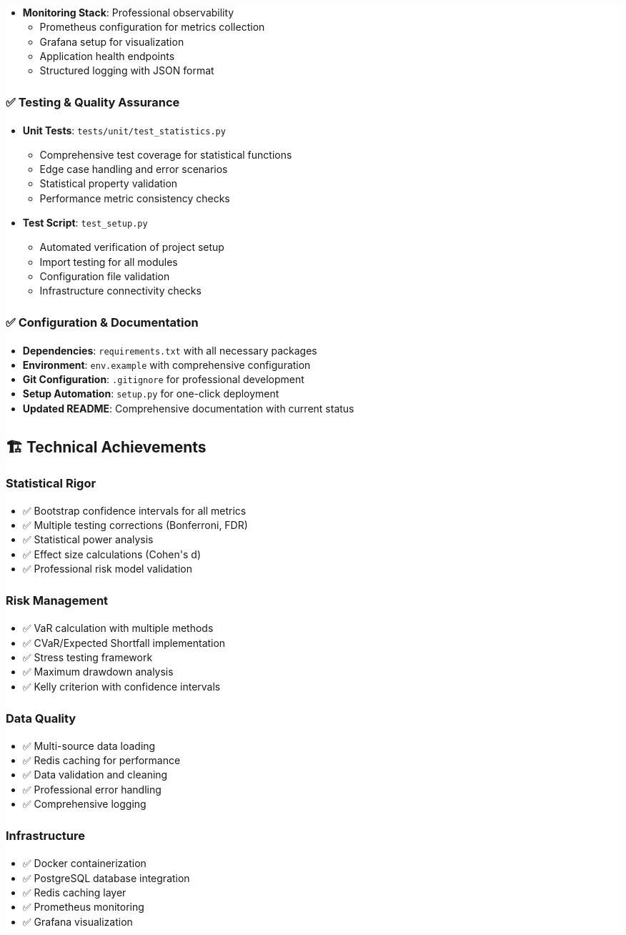 - **Monitoring Stack**: Professional observability
  - Prometheus configuration for metrics collection
  - Grafana setup for visualization
  - Application health endpoints
  - Structured logging with JSON format

### ✅ **Testing & Quality Assurance**
- **Unit Tests**: `tests/unit/test_statistics.py`
  - Comprehensive test coverage for statistical functions
  - Edge case handling and error scenarios
  - Statistical property validation
  - Performance metric consistency checks

- **Test Script**: `test_setup.py`
  - Automated verification of project setup
  - Import testing for all modules
  - Configuration file validation
  - Infrastructure connectivity checks

### ✅ **Configuration & Documentation**
- **Dependencies**: `requirements.txt` with all necessary packages
- **Environment**: `env.example` with comprehensive configuration
- **Git Configuration**: `.gitignore` for professional development
- **Setup Automation**: `setup.py` for one-click deployment
- **Updated README**: Comprehensive documentation with current status

## 🏗️ **Technical Achievements**

### **Statistical Rigor**
- ✅ Bootstrap confidence intervals for all metrics
- ✅ Multiple testing corrections (Bonferroni, FDR)
- ✅ Statistical power analysis
- ✅ Effect size calculations (Cohen's d)
- ✅ Professional risk model validation

### **Risk Management**
- ✅ VaR calculation with multiple methods
- ✅ CVaR/Expected Shortfall implementation
- ✅ Stress testing framework
- ✅ Maximum drawdown analysis
- ✅ Kelly criterion with confidence intervals

### **Data Quality**
- ✅ Multi-source data loading
- ✅ Redis caching for performance
- ✅ Data validation and cleaning
- ✅ Professional error handling
- ✅ Comprehensive logging

### **Infrastructure**
- ✅ Docker containerization
- ✅ PostgreSQL database integration
- ✅ Redis caching layer
- ✅ Prometheus monitoring
- ✅ Grafana visualization
